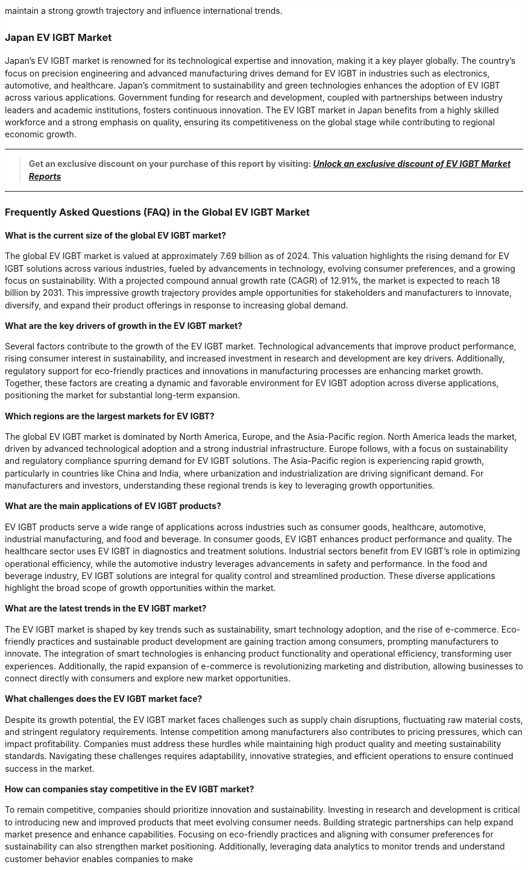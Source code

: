 maintain a strong growth trajectory and influence international trends.</p><h3>Japan EV IGBT Market</h3><p>Japan&rsquo;s EV IGBT market is renowned for its technological expertise and innovation, making it a key player globally. The country&rsquo;s focus on precision engineering and advanced manufacturing drives demand for EV IGBT in industries such as electronics, automotive, and healthcare. Japan&rsquo;s commitment to sustainability and green technologies enhances the adoption of EV IGBT across various applications. Government funding for research and development, coupled with partnerships between industry leaders and academic institutions, fosters continuous innovation. The EV IGBT market in Japan benefits from a highly skilled workforce and a strong emphasis on quality, ensuring its competitiveness on the global stage while contributing to regional economic growth.</p><hr /><blockquote><p><strong>Get an exclusive discount on your purchase of this report by visiting: <em><a href="://marketresearchpulse.com/ask-for-discount/130982?utm_source=Github&amp;utm_medium=029">Unlock an exclusive discount of EV IGBT Market Reports</a></em>&nbsp;</strong></p></blockquote><hr /><h3>Frequently Asked Questions (FAQ) in the Global EV IGBT Market</h3><p><strong>What is the current size of the global EV IGBT market?</strong></p><p>The global EV IGBT market is valued at approximately 7.69 billion as of 2024. This valuation highlights the rising demand for EV IGBT solutions across various industries, fueled by advancements in technology, evolving consumer preferences, and a growing focus on sustainability. With a projected compound annual growth rate (CAGR) of 12.91%, the market is expected to reach 18 billion by 2031. This impressive growth trajectory provides ample opportunities for stakeholders and manufacturers to innovate, diversify, and expand their product offerings in response to increasing global demand.</p><p><strong>What are the key drivers of growth in the EV IGBT market?</strong></p><p>Several factors contribute to the growth of the EV IGBT market. Technological advancements that improve product performance, rising consumer interest in sustainability, and increased investment in research and development are key drivers. Additionally, regulatory support for eco-friendly practices and innovations in manufacturing processes are enhancing market growth. Together, these factors are creating a dynamic and favorable environment for EV IGBT adoption across diverse applications, positioning the market for substantial long-term expansion.</p><p><strong>Which regions are the largest markets for EV IGBT?</strong></p><p>The global EV IGBT market is dominated by North America, Europe, and the Asia-Pacific region. North America leads the market, driven by advanced technological adoption and a strong industrial infrastructure. Europe follows, with a focus on sustainability and regulatory compliance spurring demand for EV IGBT solutions. The Asia-Pacific region is experiencing rapid growth, particularly in countries like China and India, where urbanization and industrialization are driving significant demand. For manufacturers and investors, understanding these regional trends is key to leveraging growth opportunities.</p><p><strong>What are the main applications of EV IGBT products?</strong></p><p>EV IGBT products serve a wide range of applications across industries such as consumer goods, healthcare, automotive, industrial manufacturing, and food and beverage. In consumer goods, EV IGBT enhances product performance and quality. The healthcare sector uses EV IGBT in diagnostics and treatment solutions. Industrial sectors benefit from EV IGBT&rsquo;s role in optimizing operational efficiency, while the automotive industry leverages advancements in safety and performance. In the food and beverage industry, EV IGBT solutions are integral for quality control and streamlined production. These diverse applications highlight the broad scope of growth opportunities within the market.</p><p><strong>What are the latest trends in the EV IGBT market?</strong></p><p>The EV IGBT market is shaped by key trends such as sustainability, smart technology adoption, and the rise of e-commerce. Eco-friendly practices and sustainable product development are gaining traction among consumers, prompting manufacturers to innovate. The integration of smart technologies is enhancing product functionality and operational efficiency, transforming user experiences. Additionally, the rapid expansion of e-commerce is revolutionizing marketing and distribution, allowing businesses to connect directly with consumers and explore new market opportunities.</p><p><strong>What challenges does the EV IGBT market face?</strong></p><p>Despite its growth potential, the EV IGBT market faces challenges such as supply chain disruptions, fluctuating raw material costs, and stringent regulatory requirements. Intense competition among manufacturers also contributes to pricing pressures, which can impact profitability. Companies must address these hurdles while maintaining high product quality and meeting sustainability standards. Navigating these challenges requires adaptability, innovative strategies, and efficient operations to ensure continued success in the market.</p><p><strong>How can companies stay competitive in the EV IGBT market?</strong></p><p>To remain competitive, companies should prioritize innovation and sustainability. Investing in research and development is critical to introducing new and improved products that meet evolving consumer needs. Building strategic partnerships can help expand market presence and enhance capabilities. Focusing on eco-friendly practices and aligning with consumer preferences for sustainability can also strengthen market positioning. Additionally, leveraging data analytics to monitor trends and understand customer behavior enables companies to make